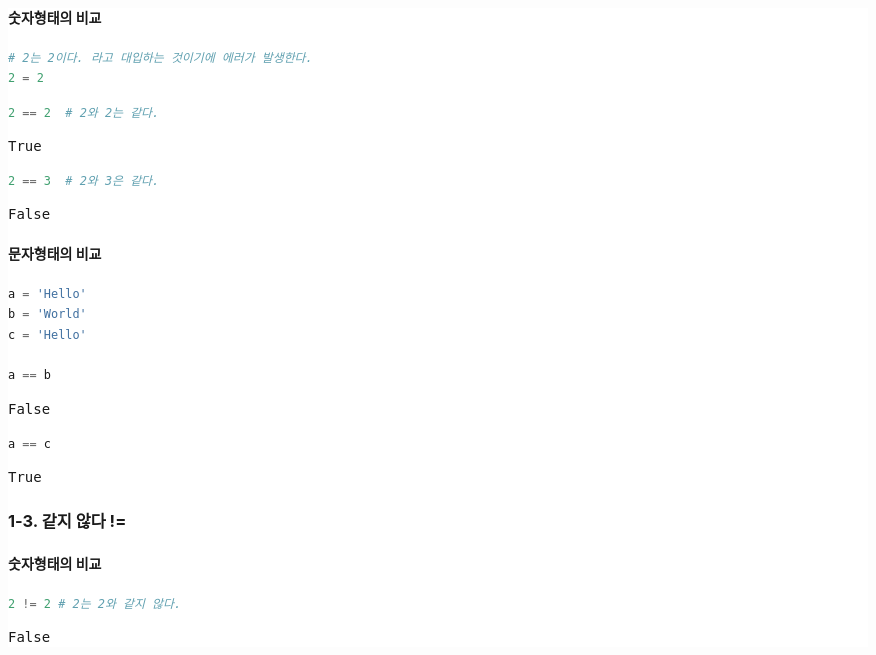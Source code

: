 
#### 숫자형태의 비교



```python
# 2는 2이다. 라고 대입하는 것이기에 에러가 발생한다. 
2 = 2
```


```python
2 == 2  # 2와 2는 같다.
```

<pre>
True
</pre>

```python
2 == 3  # 2와 3은 같다.
```

<pre>
False
</pre>
#### 문자형태의 비교



```python
a = 'Hello'
b = 'World'
c = 'Hello'

a == b
```

<pre>
False
</pre>

```python
a == c
```

<pre>
True
</pre>
### 1-3. 같지 않다 !=


#### 숫자형태의 비교



```python
2 != 2 # 2는 2와 같지 않다.
```

<pre>
False
</pre>
